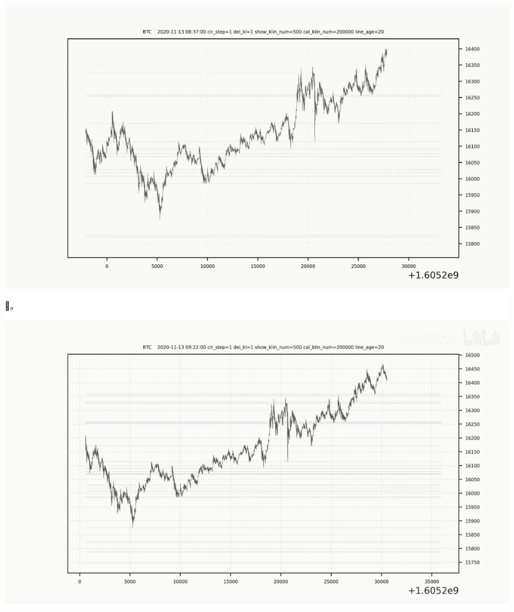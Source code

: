 ![](img/e99a10eec0bde19323caa51a20fb1eb2_346.png)

🎼。

![](img/e99a10eec0bde19323caa51a20fb1eb2_348.png)

